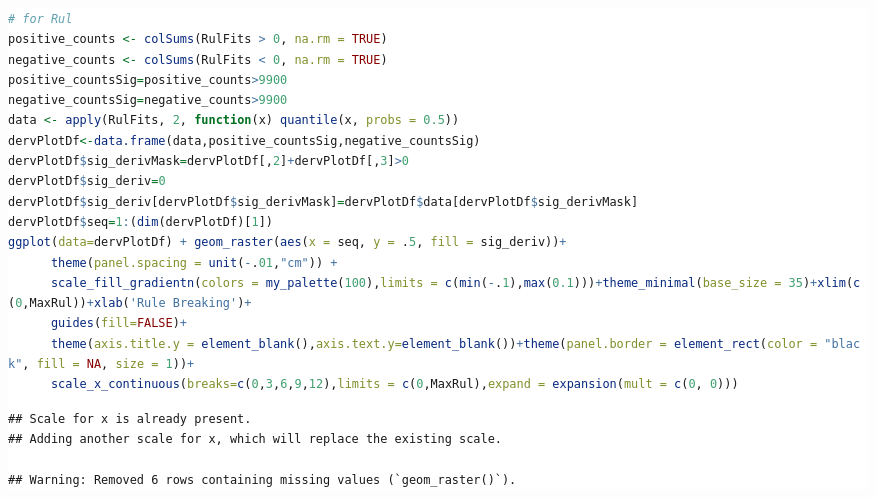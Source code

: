 ``` r
# for Rul
positive_counts <- colSums(RulFits > 0, na.rm = TRUE)
negative_counts <- colSums(RulFits < 0, na.rm = TRUE)
positive_countsSig=positive_counts>9900
negative_countsSig=negative_counts>9900
data <- apply(RulFits, 2, function(x) quantile(x, probs = 0.5))
dervPlotDf<-data.frame(data,positive_countsSig,negative_countsSig)
dervPlotDf$sig_derivMask=dervPlotDf[,2]+dervPlotDf[,3]>0
dervPlotDf$sig_deriv=0
dervPlotDf$sig_deriv[dervPlotDf$sig_derivMask]=dervPlotDf$data[dervPlotDf$sig_derivMask]
dervPlotDf$seq=1:(dim(dervPlotDf)[1])
ggplot(data=dervPlotDf) + geom_raster(aes(x = seq, y = .5, fill = sig_deriv))+
      theme(panel.spacing = unit(-.01,"cm")) +
      scale_fill_gradientn(colors = my_palette(100),limits = c(min(-.1),max(0.1)))+theme_minimal(base_size = 35)+xlim(c(0,MaxRul))+xlab('Rule Breaking')+
      guides(fill=FALSE)+
      theme(axis.title.y = element_blank(),axis.text.y=element_blank())+theme(panel.border = element_rect(color = "black", fill = NA, size = 1))+
      scale_x_continuous(breaks=c(0,3,6,9,12),limits = c(0,MaxRul),expand = expansion(mult = c(0, 0)))
```

    ## Scale for x is already present.
    ## Adding another scale for x, which will replace the existing scale.

    ## Warning: Removed 6 rows containing missing values (`geom_raster()`).
